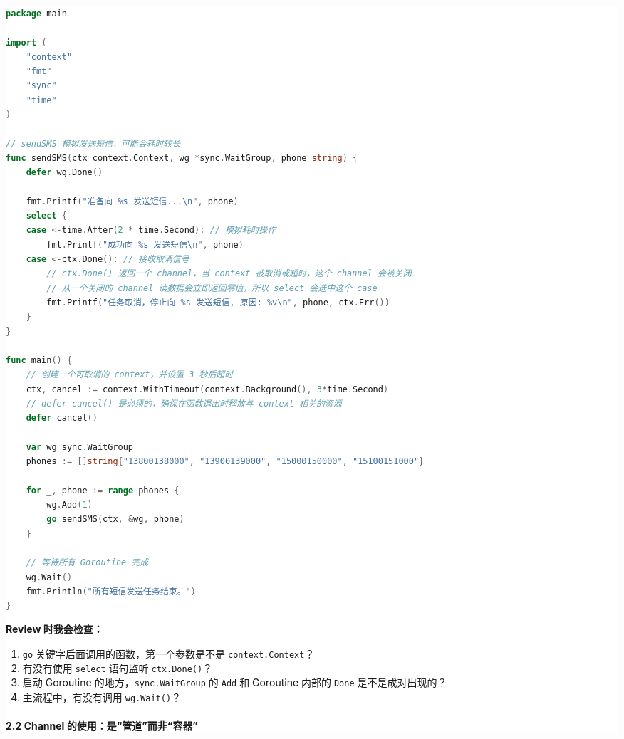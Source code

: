 ```go
package main

import (
	"context"
	"fmt"
	"sync"
	"time"
)

// sendSMS 模拟发送短信，可能会耗时较长
func sendSMS(ctx context.Context, wg *sync.WaitGroup, phone string) {
	defer wg.Done()

	fmt.Printf("准备向 %s 发送短信...\n", phone)
	select {
	case <-time.After(2 * time.Second): // 模拟耗时操作
		fmt.Printf("成功向 %s 发送短信\n", phone)
	case <-ctx.Done(): // 接收取消信号
		// ctx.Done() 返回一个 channel，当 context 被取消或超时，这个 channel 会被关闭
		// 从一个关闭的 channel 读数据会立即返回零值，所以 select 会选中这个 case
		fmt.Printf("任务取消，停止向 %s 发送短信, 原因: %v\n", phone, ctx.Err())
	}
}

func main() {
	// 创建一个可取消的 context，并设置 3 秒后超时
	ctx, cancel := context.WithTimeout(context.Background(), 3*time.Second)
	// defer cancel() 是必须的，确保在函数退出时释放与 context 相关的资源
	defer cancel()

	var wg sync.WaitGroup
	phones := []string{"13800138000", "13900139000", "15000150000", "15100151000"}

	for _, phone := range phones {
		wg.Add(1)
		go sendSMS(ctx, &wg, phone)
	}

	// 等待所有 Goroutine 完成
	wg.Wait()
	fmt.Println("所有短信发送任务结束。")
}
```

**Review 时我会检查：**

1.  `go` 关键字后面调用的函数，第一个参数是不是 `context.Context`？
2.  有没有使用 `select` 语句监听 `ctx.Done()`？
3.  启动 Goroutine 的地方，`sync.WaitGroup` 的 `Add` 和 Goroutine 内部的 `Done` 是不是成对出现的？
4.  主流程中，有没有调用 `wg.Wait()`？

#### **2.2 Channel 的使用：是“管道”而非“容器”**
